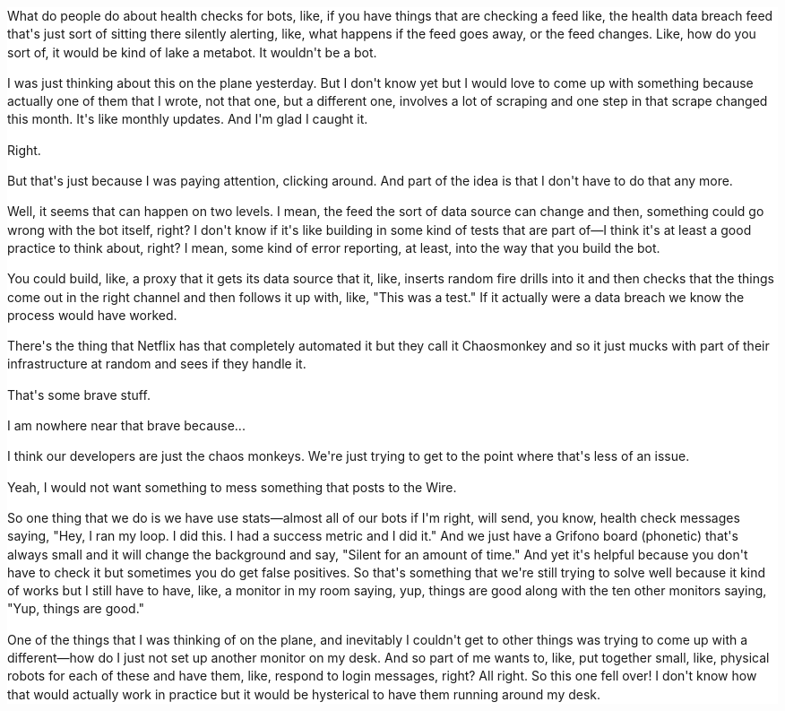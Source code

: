 
What do people do about health checks for bots, like, if you have things that are checking a feed like, the health data breach feed that's just sort of sitting there silently alerting, like, what happens if the feed goes away, or the feed changes. Like, how do you sort of, it would be kind of lake a metabot. It wouldn't be a bot.


I was just thinking about this on the plane yesterday. But I don't know yet but I would love to come up with something because actually one of them that I wrote, not that one, but a different one, involves a lot of scraping and one step in that scrape changed this month. It's like monthly updates. And I'm glad I caught it.


Right.


But that's just because I was paying attention, clicking around. And part of the idea is that I don't have to do that any more.


Well, it seems that can happen on two levels. I mean, the feed the sort of data source can change and then, something could go wrong with the bot itself, right? I don't know if it's like building in some kind of tests that are part of—I think it's at least a good practice to think about, right? I mean, some kind of error reporting, at least, into the way that you build the bot.


You could build, like, a proxy that it gets its data source that it, like, inserts random fire drills into it and then checks that the things come out in the right channel and then follows it up with, like, "This was a test." If it actually were a data breach we know the process would have worked.


There's the thing that Netflix has that completely automated it but they call it Chaosmonkey and so it just mucks with part of their infrastructure at random and sees if they handle it.


That's some brave stuff.


I am nowhere near that brave because...


I think our developers are just the chaos monkeys. We're just trying to get to the point where that's less of an issue.


Yeah, I would not want something to mess something that posts to the Wire.


So one thing that we do is we have use stats—almost all of our bots if I'm right, will send, you know, health check messages saying, "Hey, I ran my loop. I did this. I had a success metric and I did it." And we just have a Grifono board (phonetic) that's always small and it will change the background and say, "Silent for an amount of time." And yet it's helpful because you don't have to check it but sometimes you do get false positives. So that's something that we're still trying to solve well because it kind of works but I still have to have, like, a monitor in my room saying, yup, things are good along with the ten other monitors saying, "Yup, things are good."


One of the things that I was thinking of on the plane, and inevitably I couldn't get to other things was trying to come up with a different—how do I just not set up another monitor on my desk. And so part of me wants to, like, put together small, like, physical robots for each of these and have them, like, respond to login messages, right? All right. So this one fell over! I don't know how that would actually work in practice but it would be hysterical to have them running around my desk.
